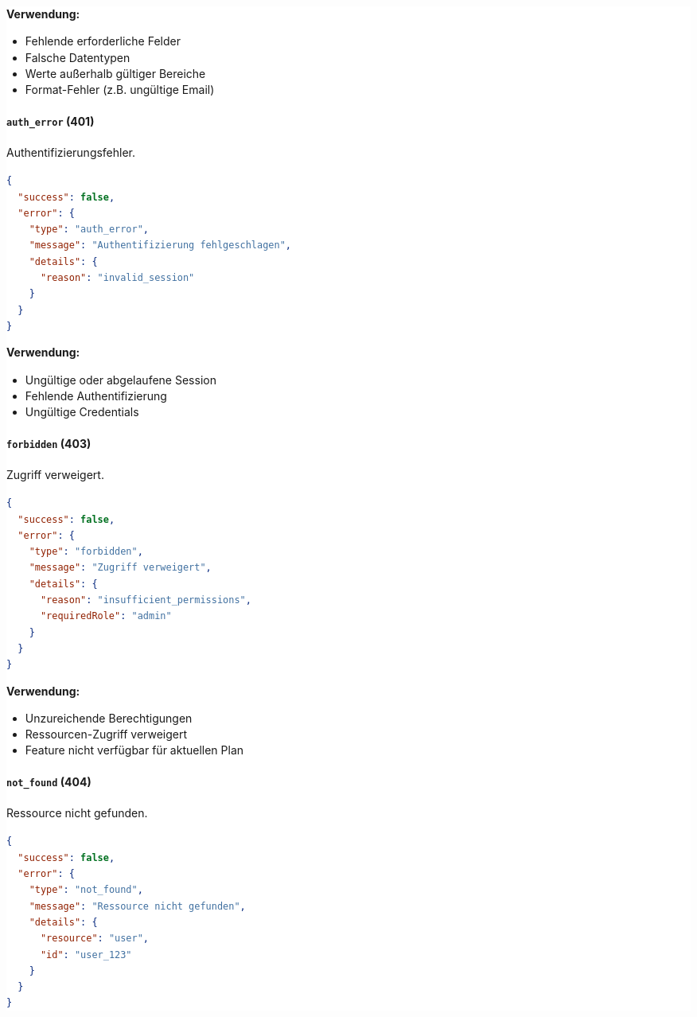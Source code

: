 **Verwendung:**
- Fehlende erforderliche Felder
- Falsche Datentypen
- Werte außerhalb gültiger Bereiche
- Format-Fehler (z.B. ungültige Email)

#### `auth_error` (401)
Authentifizierungsfehler.

```json
{
  "success": false,
  "error": {
    "type": "auth_error",
    "message": "Authentifizierung fehlgeschlagen",
    "details": {
      "reason": "invalid_session"
    }
  }
}
```

**Verwendung:**
- Ungültige oder abgelaufene Session
- Fehlende Authentifizierung
- Ungültige Credentials

#### `forbidden` (403)
Zugriff verweigert.

```json
{
  "success": false,
  "error": {
    "type": "forbidden",
    "message": "Zugriff verweigert",
    "details": {
      "reason": "insufficient_permissions",
      "requiredRole": "admin"
    }
  }
}
```

**Verwendung:**
- Unzureichende Berechtigungen
- Ressourcen-Zugriff verweigert
- Feature nicht verfügbar für aktuellen Plan

#### `not_found` (404)
Ressource nicht gefunden.

```json
{
  "success": false,
  "error": {
    "type": "not_found",
    "message": "Ressource nicht gefunden",
    "details": {
      "resource": "user",
      "id": "user_123"
    }
  }
}
```
